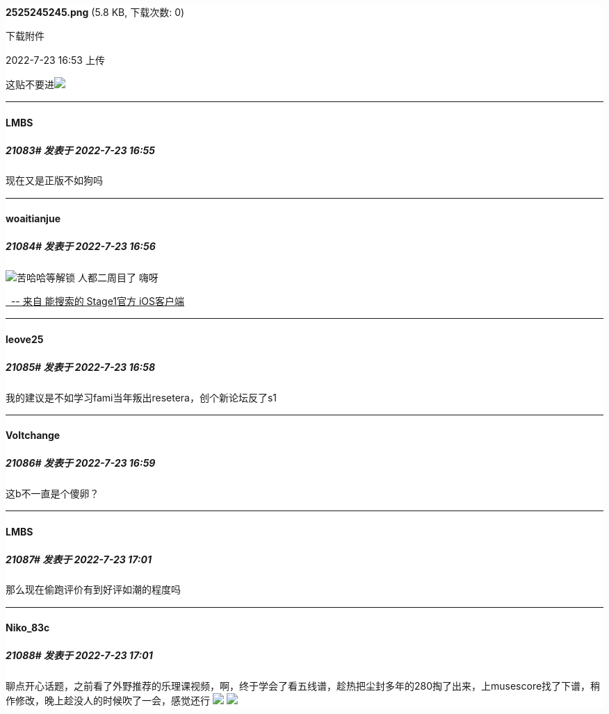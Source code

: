 <strong>2525245245.png</strong> (5.8 KB, 下载次数: 0)

下载附件

2022-7-23 16:53 上传

这贴不要进<img src="https://static.saraba1st.com/image/smiley/face2017/001.png" referrerpolicy="no-referrer">

*****

####  LMBS  
##### 21083#       发表于 2022-7-23 16:55

现在又是正版不如狗吗

*****

####  woaitianjue  
##### 21084#       发表于 2022-7-23 16:56

<img src="https://static.saraba1st.com/image/smiley/face2017/037.png" referrerpolicy="no-referrer">苦哈哈等解锁 人都二周目了 嗨呀

[  -- 来自 能搜索的 Stage1官方 iOS客户端](https://itunes.apple.com/fi/app/saraba1st/id1221237470?mt=8)

*****

####  leove25  
##### 21085#       发表于 2022-7-23 16:58

我的建议是不如学习fami当年叛出resetera，创个新论坛反了s1

*****

####  Voltchange  
##### 21086#       发表于 2022-7-23 16:59

这b不一直是个傻卵？

*****

####  LMBS  
##### 21087#       发表于 2022-7-23 17:01

那么现在偷跑评价有到好评如潮的程度吗

*****

####  Niko_83c  
##### 21088#       发表于 2022-7-23 17:01

聊点开心话题，之前看了外野推荐的乐理课视频，啊，终于学会了看五线谱，趁热把尘封多年的280掏了出来，上musescore找了下谱，稍作修改，晚上趁没人的时候吹了一会，感觉还行
<img src="https://p.sda1.dev/6/d9ef0eaa08b19b70dea588dbbd7f3e1a/CMP_20220723170040496.png" referrerpolicy="no-referrer">
<img src="https://p.sda1.dev/6/9ebfd085808bcb2bf1bb09e4d465ef78/CMP_20220723170041094.png" referrerpolicy="no-referrer">
